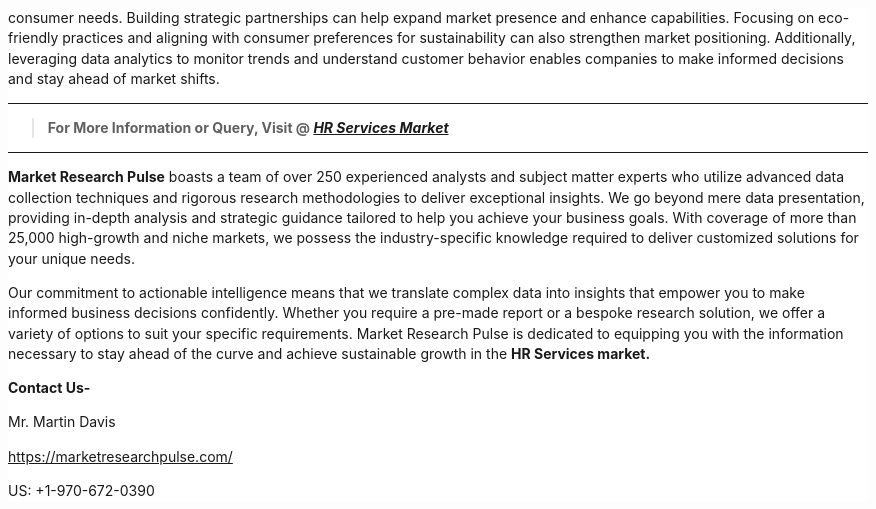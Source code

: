 consumer needs. Building strategic partnerships can help expand market presence and enhance capabilities. Focusing on eco-friendly practices and aligning with consumer preferences for sustainability can also strengthen market positioning. Additionally, leveraging data analytics to monitor trends and understand customer behavior enables companies to make informed decisions and stay ahead of market shifts.</p><hr /><blockquote><p><strong>For More Information or Query, Visit @&nbsp;<em><a href="https://marketresearchpulse.com/report/89008/hr-services-market?utm_source=Linkedin&utm_medium=027">HR Services Market</a></em></strong></p></blockquote><hr /><p><strong>Market Research Pulse</strong> boasts a team of over 250 experienced analysts and subject matter experts who utilize advanced data collection techniques and rigorous research methodologies to deliver exceptional insights. We go beyond mere data presentation, providing in-depth analysis and strategic guidance tailored to help you achieve your business goals. With coverage of more than 25,000 high-growth and niche markets, we possess the industry-specific knowledge required to deliver customized solutions for your unique needs.</p><p>Our commitment to actionable intelligence means that we translate complex data into insights that empower you to make informed business decisions confidently. Whether you require a pre-made report or a bespoke research solution, we offer a variety of options to suit your specific requirements. Market Research Pulse is dedicated to equipping you with the information necessary to stay ahead of the curve and achieve sustainable growth in the <strong>HR Services market.</strong></p><p><strong>Contact Us-</strong></p><p>Mr. Martin Davis</p><p>https://marketresearchpulse.com/</p><p>US: +1-970-672-0390</p>
